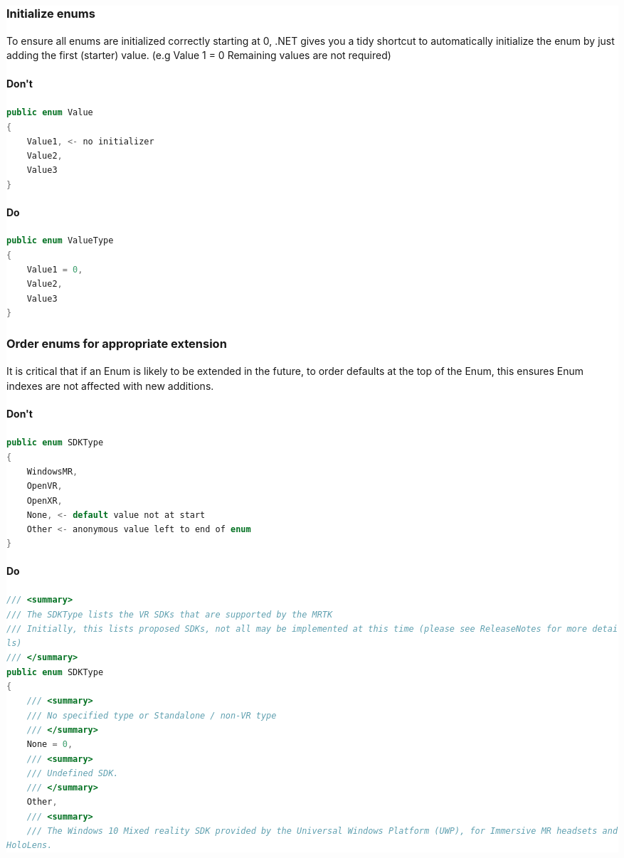 ### Initialize enums

To ensure all enums are initialized correctly starting at 0, .NET gives you a tidy shortcut to automatically initialize the enum by just adding the first (starter) value. (e.g Value 1 = 0 Remaining values are not required)

#### Don't

```c#
public enum Value
{
    Value1, <- no initializer
    Value2,
    Value3
}
```

#### Do

```c#
public enum ValueType
{
    Value1 = 0,
    Value2,
    Value3
}
```

### Order enums for appropriate extension

It is critical that if an Enum is likely to be extended in the future, to order defaults at the top of the Enum, this ensures Enum indexes are not affected with new additions.

#### Don't

```c#
public enum SDKType
{
    WindowsMR,
    OpenVR,
    OpenXR,
    None, <- default value not at start
    Other <- anonymous value left to end of enum
}
```

#### Do

```c#
/// <summary>
/// The SDKType lists the VR SDKs that are supported by the MRTK
/// Initially, this lists proposed SDKs, not all may be implemented at this time (please see ReleaseNotes for more details)
/// </summary>
public enum SDKType
{
    /// <summary>
    /// No specified type or Standalone / non-VR type
    /// </summary>
    None = 0,
    /// <summary>
    /// Undefined SDK.
    /// </summary>
    Other,
    /// <summary>
    /// The Windows 10 Mixed reality SDK provided by the Universal Windows Platform (UWP), for Immersive MR headsets and HoloLens.
```